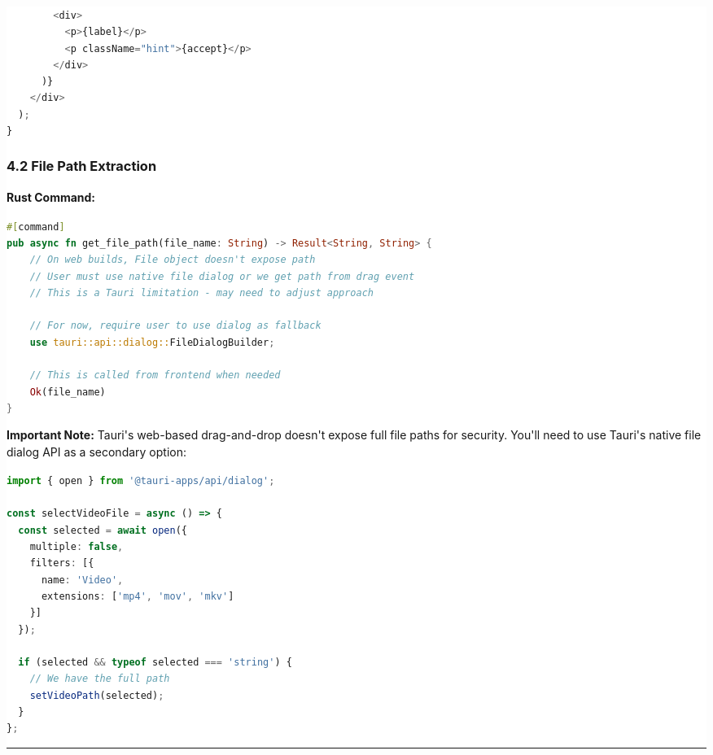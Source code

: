 ```typescript
        <div>
          <p>{label}</p>
          <p className="hint">{accept}</p>
        </div>
      )}
    </div>
  );
}
```

### 4.2 File Path Extraction

**Rust Command:**

```rust
#[command]
pub async fn get_file_path(file_name: String) -> Result<String, String> {
    // On web builds, File object doesn't expose path
    // User must use native file dialog or we get path from drag event
    // This is a Tauri limitation - may need to adjust approach
    
    // For now, require user to use dialog as fallback
    use tauri::api::dialog::FileDialogBuilder;
    
    // This is called from frontend when needed
    Ok(file_name)
}
```

**Important Note:** Tauri's web-based drag-and-drop doesn't expose full file paths for security. You'll need to use Tauri's native file dialog API as a secondary option:

```typescript
import { open } from '@tauri-apps/api/dialog';

const selectVideoFile = async () => {
  const selected = await open({
    multiple: false,
    filters: [{
      name: 'Video',
      extensions: ['mp4', 'mov', 'mkv']
    }]
  });
  
  if (selected && typeof selected === 'string') {
    // We have the full path
    setVideoPath(selected);
  }
};
```

---
